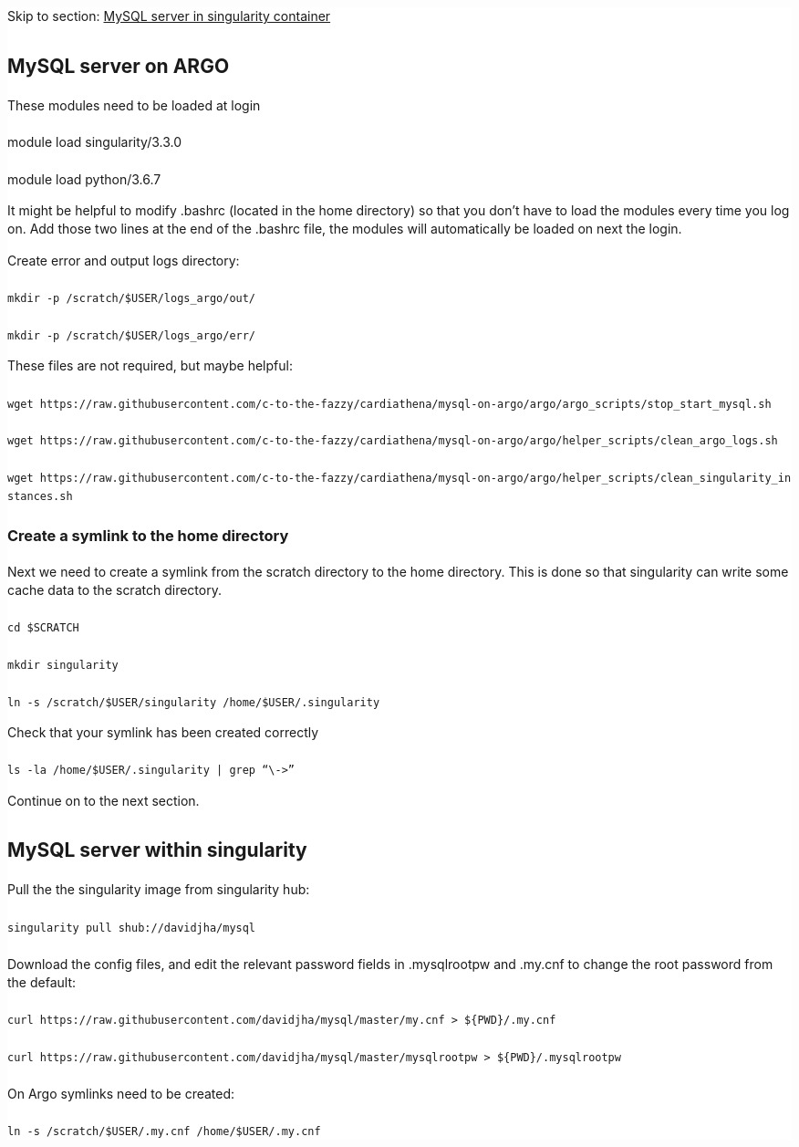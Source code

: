 Skip to section:
[MySQL server in singularity container](https://github.com/c-to-the-fazzy/cardiathena/wiki/Distributed-Computing-Document#mysql-server-within-singularity)

## MySQL server on ARGO
These modules need to be loaded at login
<br></br>
module load singularity/3.3.0
<br></br>
module load  python/3.6.7

It might be helpful to modify .bashrc (located in the home directory) so that you don’t have to load the modules every time you log on.
Add those two lines at the end of the .bashrc file, the modules will automatically be loaded on next the login.

Create error and output logs directory:
<br></br>
`mkdir -p /scratch/$USER/logs_argo/out/`
<br></br>
`mkdir -p /scratch/$USER/logs_argo/err/`

These files are not required, but maybe helpful:
<br></br>
`wget https://raw.githubusercontent.com/c-to-the-fazzy/cardiathena/mysql-on-argo/argo/argo_scripts/stop_start_mysql.sh`
<br></br>
`wget https://raw.githubusercontent.com/c-to-the-fazzy/cardiathena/mysql-on-argo/argo/helper_scripts/clean_argo_logs.sh`
<br></br>
`wget https://raw.githubusercontent.com/c-to-the-fazzy/cardiathena/mysql-on-argo/argo/helper_scripts/clean_singularity_instances.sh`

### Create a symlink to the home directory

Next we need to create a symlink from the scratch directory to the home directory. This is done so that singularity can write some cache data to the scratch directory.
<br></br>
`cd $SCRATCH`
<br></br>
`mkdir singularity`
<br></br>
`ln -s /scratch/$USER/singularity /home/$USER/.singularity `

Check that your symlink has been created correctly
<br></br>
`ls -la /home/$USER/.singularity | grep “\->”`

Continue on to the next section.

## MySQL server within singularity
Pull the the singularity image from singularity hub:
<br></br>
`singularity pull shub://davidjha/mysql`
<br></br>
Download the config files, and edit the relevant password fields in .mysqlrootpw and .my.cnf to change the root password from the default:
<br></br>
`curl https://raw.githubusercontent.com/davidjha/mysql/master/my.cnf > ${PWD}/.my.cnf`
<br></br>
`curl https://raw.githubusercontent.com/davidjha/mysql/master/mysqlrootpw > ${PWD}/.mysqlrootpw`
<br></br>
On Argo symlinks need to be created:
<br></br>
`ln -s /scratch/$USER/.my.cnf /home/$USER/.my.cnf`
